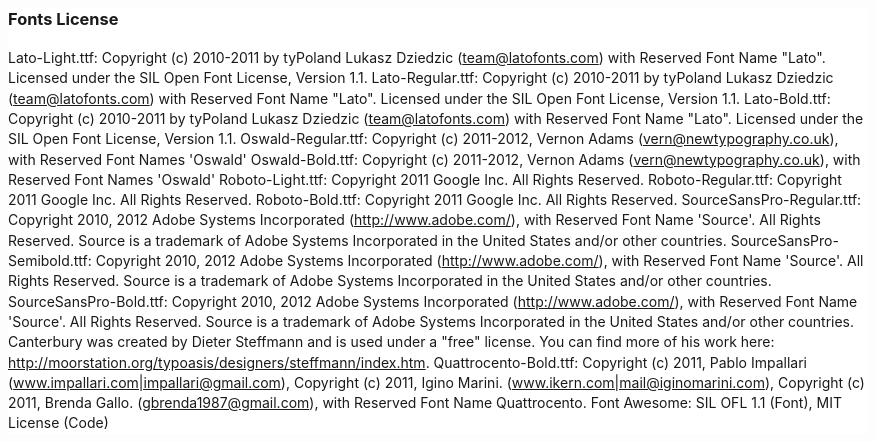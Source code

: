 ### Fonts License
Lato-Light.ttf: Copyright (c) 2010-2011 by tyPoland Lukasz Dziedzic (team@latofonts.com) with Reserved Font Name "Lato". Licensed under the SIL Open Font License, Version 1.1.
Lato-Regular.ttf: Copyright (c) 2010-2011 by tyPoland Lukasz Dziedzic (team@latofonts.com) with Reserved Font Name "Lato". Licensed under the SIL Open Font License, Version 1.1.
Lato-Bold.ttf: Copyright (c) 2010-2011 by tyPoland Lukasz Dziedzic (team@latofonts.com) with Reserved Font Name "Lato". Licensed under the SIL Open Font License, Version 1.1.
Oswald-Regular.ttf: Copyright (c) 2011-2012, Vernon Adams (vern@newtypography.co.uk), with Reserved Font Names 'Oswald'
Oswald-Bold.ttf: Copyright (c) 2011-2012, Vernon Adams (vern@newtypography.co.uk), with Reserved Font Names 'Oswald'
Roboto-Light.ttf: Copyright 2011 Google Inc. All Rights Reserved.
Roboto-Regular.ttf: Copyright 2011 Google Inc. All Rights Reserved.
Roboto-Bold.ttf: Copyright 2011 Google Inc. All Rights Reserved.
SourceSansPro-Regular.ttf: Copyright 2010, 2012 Adobe Systems Incorporated (http://www.adobe.com/), with Reserved Font Name 'Source'. All Rights Reserved. Source is a trademark of Adobe Systems Incorporated in the United States and/or other countries.
SourceSansPro-Semibold.ttf: Copyright 2010, 2012 Adobe Systems Incorporated (http://www.adobe.com/), with Reserved Font Name 'Source'. All Rights Reserved. Source is a trademark of Adobe Systems Incorporated in the United States and/or other countries.
SourceSansPro-Bold.ttf: Copyright 2010, 2012 Adobe Systems Incorporated (http://www.adobe.com/), with Reserved Font Name 'Source'. All Rights Reserved. Source is a trademark of Adobe Systems Incorporated in the United States and/or other countries.
Canterbury was created by Dieter Steffmann and is used under a "free" license. You can find more of his work here: http://moorstation.org/typoasis/designers/steffmann/index.htm.
Quattrocento-Bold.ttf: Copyright (c) 2011, Pablo Impallari (www.impallari.com|impallari@gmail.com), Copyright (c) 2011, Igino Marini. (www.ikern.com|mail@iginomarini.com), Copyright (c) 2011, Brenda Gallo. (gbrenda1987@gmail.com), with Reserved Font Name Quattrocento.
Font Awesome: SIL OFL 1.1 (Font), MIT License (Code)
